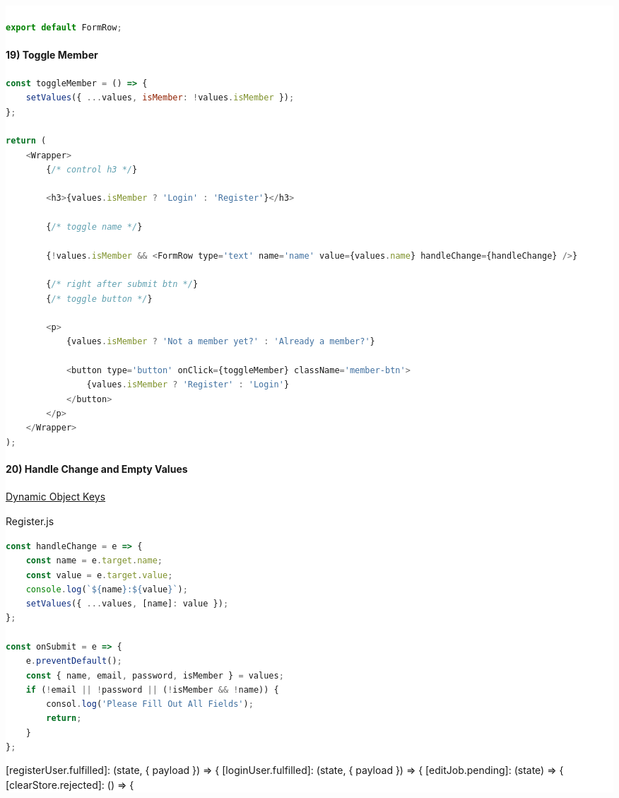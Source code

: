```js

export default FormRow;
```

#### 19) Toggle Member

```js
const toggleMember = () => {
	setValues({ ...values, isMember: !values.isMember });
};

return (
	<Wrapper>
		{/* control h3 */}

		<h3>{values.isMember ? 'Login' : 'Register'}</h3>

		{/* toggle name */}

		{!values.isMember && <FormRow type='text' name='name' value={values.name} handleChange={handleChange} />}

		{/* right after submit btn */}
		{/* toggle button */}

		<p>
			{values.isMember ? 'Not a member yet?' : 'Already a member?'}

			<button type='button' onClick={toggleMember} className='member-btn'>
				{values.isMember ? 'Register' : 'Login'}
			</button>
		</p>
	</Wrapper>
);
```

#### 20) Handle Change and Empty Values

[Dynamic Object Keys](https://youtu.be/_qxCYtWm0tw)

Register.js

```js
const handleChange = e => {
	const name = e.target.name;
	const value = e.target.value;
	console.log(`${name}:${value}`);
	setValues({ ...values, [name]: value });
};

const onSubmit = e => {
	e.preventDefault();
	const { name, email, password, isMember } = values;
	if (!email || !password || (!isMember && !name)) {
		consol.log('Please Fill Out All Fields');
		return;
	}
};
```


[registerUser.fulfilled]: (state, { payload }) => {
[loginUser.fulfilled]: (state, { payload }) => {
  [editJob.pending]: (state) => {
  [clearStore.rejected]: () => {